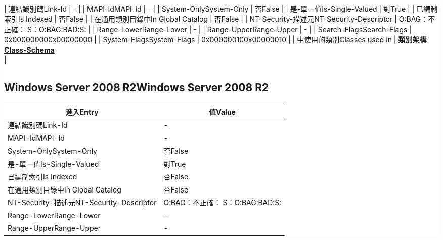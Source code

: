 | <span data-ttu-id="32a02-226">連結識別碼</span><span class="sxs-lookup"><span data-stu-id="32a02-226">Link-Id</span></span>                | \-                                               |
| <span data-ttu-id="32a02-227">MAPI-Id</span><span class="sxs-lookup"><span data-stu-id="32a02-227">MAPI-Id</span></span>                | \-                                               |
| <span data-ttu-id="32a02-228">System-Only</span><span class="sxs-lookup"><span data-stu-id="32a02-228">System-Only</span></span>            | <span data-ttu-id="32a02-229">否</span><span class="sxs-lookup"><span data-stu-id="32a02-229">False</span></span>                                            |
| <span data-ttu-id="32a02-230">是-單一值</span><span class="sxs-lookup"><span data-stu-id="32a02-230">Is-Single-Valued</span></span>       | <span data-ttu-id="32a02-231">對</span><span class="sxs-lookup"><span data-stu-id="32a02-231">True</span></span>                                             |
| <span data-ttu-id="32a02-232">已編制索引</span><span class="sxs-lookup"><span data-stu-id="32a02-232">Is Indexed</span></span>             | <span data-ttu-id="32a02-233">否</span><span class="sxs-lookup"><span data-stu-id="32a02-233">False</span></span>                                            |
| <span data-ttu-id="32a02-234">在通用類別目錄中</span><span class="sxs-lookup"><span data-stu-id="32a02-234">In Global Catalog</span></span>      | <span data-ttu-id="32a02-235">否</span><span class="sxs-lookup"><span data-stu-id="32a02-235">False</span></span>                                            |
| <span data-ttu-id="32a02-236">NT-Security-描述元</span><span class="sxs-lookup"><span data-stu-id="32a02-236">NT-Security-Descriptor</span></span> | <span data-ttu-id="32a02-237">O:BAG：不正確： S：</span><span class="sxs-lookup"><span data-stu-id="32a02-237">O:BAG:BAD:S:</span></span>                                     |
| <span data-ttu-id="32a02-238">Range-Lower</span><span class="sxs-lookup"><span data-stu-id="32a02-238">Range-Lower</span></span>            | \-                                               |
| <span data-ttu-id="32a02-239">Range-Upper</span><span class="sxs-lookup"><span data-stu-id="32a02-239">Range-Upper</span></span>            | \-                                               |
| <span data-ttu-id="32a02-240">Search-Flags</span><span class="sxs-lookup"><span data-stu-id="32a02-240">Search-Flags</span></span>           | <span data-ttu-id="32a02-241">0x00000000</span><span class="sxs-lookup"><span data-stu-id="32a02-241">0x00000000</span></span>                                       |
| <span data-ttu-id="32a02-242">System-Flags</span><span class="sxs-lookup"><span data-stu-id="32a02-242">System-Flags</span></span>           | <span data-ttu-id="32a02-243">0x00000010</span><span class="sxs-lookup"><span data-stu-id="32a02-243">0x00000010</span></span>                                       |
| <span data-ttu-id="32a02-244">中使用的類別</span><span class="sxs-lookup"><span data-stu-id="32a02-244">Classes used in</span></span>        | [<span data-ttu-id="32a02-245">**類別架構**</span><span class="sxs-lookup"><span data-stu-id="32a02-245">**Class-Schema**</span></span>](c-classschema.md)<br/> |



## <a name="windows-server-2008-r2"></a><span data-ttu-id="32a02-246">Windows Server 2008 R2</span><span class="sxs-lookup"><span data-stu-id="32a02-246">Windows Server 2008 R2</span></span>



| <span data-ttu-id="32a02-247">進入</span><span class="sxs-lookup"><span data-stu-id="32a02-247">Entry</span></span> | <span data-ttu-id="32a02-248">值</span><span class="sxs-lookup"><span data-stu-id="32a02-248">Value</span></span> |
|------------------------|--------------------------------------------------|
| <span data-ttu-id="32a02-249">連結識別碼</span><span class="sxs-lookup"><span data-stu-id="32a02-249">Link-Id</span></span>                | \-                                               |
| <span data-ttu-id="32a02-250">MAPI-Id</span><span class="sxs-lookup"><span data-stu-id="32a02-250">MAPI-Id</span></span>                | \-                                               |
| <span data-ttu-id="32a02-251">System-Only</span><span class="sxs-lookup"><span data-stu-id="32a02-251">System-Only</span></span>            | <span data-ttu-id="32a02-252">否</span><span class="sxs-lookup"><span data-stu-id="32a02-252">False</span></span>                                            |
| <span data-ttu-id="32a02-253">是-單一值</span><span class="sxs-lookup"><span data-stu-id="32a02-253">Is-Single-Valued</span></span>       | <span data-ttu-id="32a02-254">對</span><span class="sxs-lookup"><span data-stu-id="32a02-254">True</span></span>                                             |
| <span data-ttu-id="32a02-255">已編制索引</span><span class="sxs-lookup"><span data-stu-id="32a02-255">Is Indexed</span></span>             | <span data-ttu-id="32a02-256">否</span><span class="sxs-lookup"><span data-stu-id="32a02-256">False</span></span>                                            |
| <span data-ttu-id="32a02-257">在通用類別目錄中</span><span class="sxs-lookup"><span data-stu-id="32a02-257">In Global Catalog</span></span>      | <span data-ttu-id="32a02-258">否</span><span class="sxs-lookup"><span data-stu-id="32a02-258">False</span></span>                                            |
| <span data-ttu-id="32a02-259">NT-Security-描述元</span><span class="sxs-lookup"><span data-stu-id="32a02-259">NT-Security-Descriptor</span></span> | <span data-ttu-id="32a02-260">O:BAG：不正確： S：</span><span class="sxs-lookup"><span data-stu-id="32a02-260">O:BAG:BAD:S:</span></span>                                     |
| <span data-ttu-id="32a02-261">Range-Lower</span><span class="sxs-lookup"><span data-stu-id="32a02-261">Range-Lower</span></span>            | \-                                               |
| <span data-ttu-id="32a02-262">Range-Upper</span><span class="sxs-lookup"><span data-stu-id="32a02-262">Range-Upper</span></span>            | \-                                               |